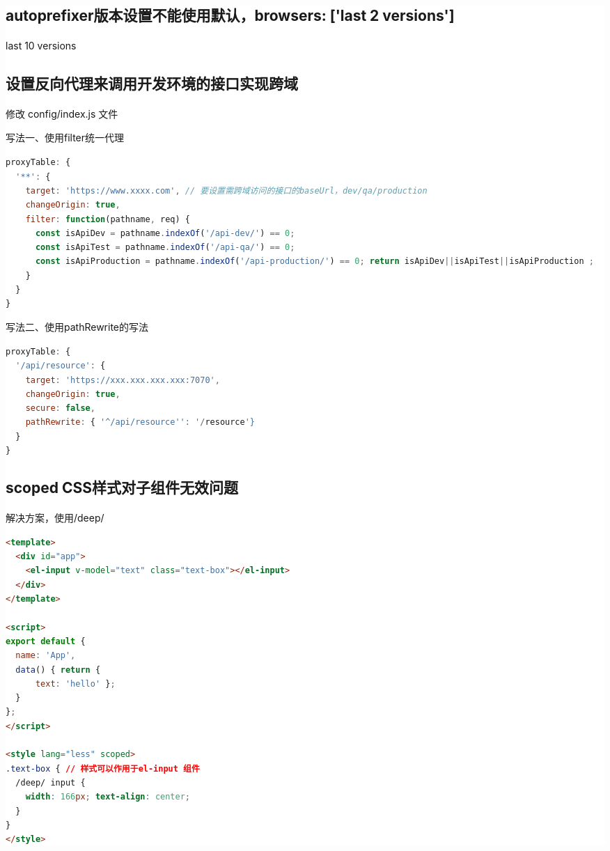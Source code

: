 ## autoprefixer版本设置不能使用默认，browsers: ['last 2 versions']

last 10 versions

## 设置反向代理来调用开发环境的接口实现跨域

修改 config/index.js 文件

写法一、使用filter统一代理

```javascript
proxyTable: {
  '**': {
    target: 'https://www.xxxx.com', // 要设置需跨域访问的接口的baseUrl，dev/qa/production
    changeOrigin: true,
    filter: function(pathname, req) {
      const isApiDev = pathname.indexOf('/api-dev/') == 0;
      const isApiTest = pathname.indexOf('/api-qa/') == 0;
      const isApiProduction = pathname.indexOf('/api-production/') == 0; return isApiDev||isApiTest||isApiProduction ;
    }
  }
}
```

 写法二、使用pathRewrite的写法

```javascript
proxyTable: {
  '/api/resource': {
    target: 'https://xxx.xxx.xxx.xxx:7070',
    changeOrigin: true,
    secure: false,
    pathRewrite: { '^/api/resource'': '/resource'}
  }
}
```

## scoped CSS样式对子组件无效问题

解决方案，使用/deep/

```html
<template>
  <div id="app">
    <el-input v-model="text" class="text-box"></el-input>
  </div>
</template>

<script>
export default {
  name: 'App',
  data() { return {
      text: 'hello' };
  }
};
</script>

<style lang="less" scoped>
.text-box { // 样式可以作用于el-input 组件
  /deep/ input {
    width: 166px; text-align: center;
  }
}
</style>
```